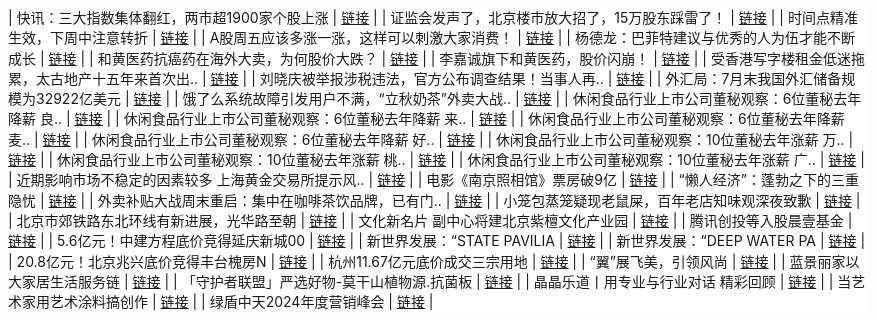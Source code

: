 | 快讯：三大指数集体翻红，两市超1900家个股上涨 | [链接](https://finance.sina.cn/stock/dpps/2025-08-08/detail-infkfuwf5303173.d.html) |
| 证监会发声了，北京楼市放大招了，15万股东踩雷了！ | [链接](http://blog.sina.com.cn/s/blog_66dd17cd0102z7sz.html) |
| 时间点精准生效，下周中注意转折 | [链接](http://blog.sina.com.cn/s/blog_4fc778ea0102yun0.html) |
| A股周五应该多涨一涨，这样可以刺激大家消费！ | [链接](http://blog.sina.com.cn/s/blog_66dd17cd0102z7sy.html) |
| 杨德龙：巴菲特建议与优秀的人为伍才能不断成长 | [链接](http://blog.sina.com.cn/s/blog_63088ae30102zdgf.html) |
| 和黄医药抗癌药在海外大卖，为何股价大跌？ | [链接](https://finance.sina.com.cn/jjxw/2025-08-08/doc-infkhmtv3557049.shtml) |
| 李嘉诚旗下和黄医药，股价闪崩！ | [链接](https://finance.sina.com.cn/jjxw/2025-08-08/doc-infkhfmx3591632.shtml) |
| 受香港写字楼租金低迷拖累，太古地产十五年来首次出.. | [链接](https://finance.sina.com.cn/jjxw/2025-08-08/doc-infkfzcz3657719.shtml) |
| 刘晓庆被举报涉税违法，官方公布调查结果！当事人再.. | [链接](https://finance.sina.com.cn/roll/2025-08-08/doc-infkfuvz9172815.shtml) |
| 外汇局：7月末我国外汇储备规模为32922亿美元 | [链接](https://finance.sina.com.cn/china/2025-08-07/doc-infkeanx4486155.shtml) |
| 饿了么系统故障引发用户不满，“立秋奶茶”外卖大战.. | [链接](https://finance.sina.com.cn/jjxw/2025-08-07/doc-infkcwew5784304.shtml) |
| 休闲食品行业上市公司董秘观察：6位董秘去年降薪 良.. | [链接](https://finance.sina.com.cn/stock/observe/2025-08-08/doc-infkhrzx1763364.shtml) |
| 休闲食品行业上市公司董秘观察：6位董秘去年降薪 来.. | [链接](https://finance.sina.com.cn/stock/observe/2025-08-08/doc-infkhrzt3437598.shtml) |
| 休闲食品行业上市公司董秘观察：6位董秘去年降薪 麦.. | [链接](https://finance.sina.com.cn/stock/observe/2025-08-08/doc-infkhrzt3435216.shtml) |
| 休闲食品行业上市公司董秘观察：6位董秘去年降薪 好.. | [链接](https://finance.sina.com.cn/stock/observe/2025-08-08/doc-infkhrzr8855700.shtml) |
| 休闲食品行业上市公司董秘观察：10位董秘去年涨薪 万.. | [链接](https://finance.sina.com.cn/stock/observe/2025-08-08/doc-infkhrzx1758246.shtml) |
| 休闲食品行业上市公司董秘观察：10位董秘去年涨薪 桃.. | [链接](https://finance.sina.com.cn/stock/observe/2025-08-08/doc-infkhrzv4982991.shtml) |
| 休闲食品行业上市公司董秘观察：10位董秘去年涨薪 广.. | [链接](https://finance.sina.com.cn/stock/observe/2025-08-08/doc-infkhrzt3431165.shtml) |
| 近期影响市场不稳定的因素较多 上海黄金交易所提示风.. | [链接](https://finance.sina.com.cn/jryx/bank/2025-08-08/doc-infkhmtv3517549.shtml) |
| 电影《南京照相馆》票房破9亿 | [链接](https://finance.sina.com.cn/jjxw/2025-08-01/doc-infimnma6748107.shtml) |
| “懒人经济”：蓬勃之下的三重隐忧 | [链接](https://finance.sina.com.cn/chanjing/cyxw/2025-07-14/doc-inffkshv6329772.shtml) |
| 外卖补贴大战周末重启：集中在咖啡茶饮品牌，已有门.. | [链接](https://finance.sina.com.cn/jjxw/2025-07-12/doc-inffeuyn9826355.shtml) |
| 小笼包蒸笼疑现老鼠屎，百年老店知味观深夜致歉 | [链接](https://finance.sina.com.cn/jjxw/2025-07-11/doc-inffarzq7629777.shtml) |
| 北京市郊铁路东北环线有新进展，光华路至朝 | [链接](https://bj.leju.com/news/2025-06-12/18447338878916356256081.shtml?source=pc_sina_index_auto&source_ext=pc_sina) |
| 文化新名片 副中心将建北京紫檀文化产业园 | [链接](https://bj.leju.com/news/2025-06-11/18397338515318282956968.shtml?source=pc_sina_index_auto&source_ext=pc_sina) |
| 腾讯创投等入股晨壹基金 | [链接](https://bj.leju.com/news/2025-07-04/11197346739512380535588.shtml?source=pc_sina_index_auto&source_ext=pc_sina) |
| 5.6亿元！中建方程底价竞得延庆新城00 | [链接](https://bj.leju.com/news/2025-07-03/15477346366004056076931.shtml?source=pc_sina_index_auto&source_ext=pc_sina) |
| 新世界发展：“STATE PAVILIA | [链接](https://bj.leju.com/news/2025-06-25/10207343462990173484025.shtml?source=pc_sina_index_auto&source_ext=pc_sina) |
| 新世界发展：“DEEP WATER PA | [链接](https://bj.leju.com/news/2025-06-25/10187343462456125338595.shtml?source=pc_sina_index_auto&source_ext=pc_sina) |
| 20.8亿元！北京兆兴底价竞得丰台槐房N | [链接](https://bj.leju.com/news/2025-06-24/15557341650013376000852.shtml?source=pc_sina_index_auto&source_ext=pc_sina) |
| 杭州11.67亿元底价成交三宗用地 | [链接](https://bj.leju.com/news/2025-06-24/10327343103799353192847.shtml?source=pc_sina_index_auto&source_ext=pc_sina) |
| “翼”展飞美，引领风尚 | [链接](https://m.live.leju.com/jiaju/bj/7173494828251550283.html) |
| 蓝景丽家以大家居生活服务链 | [链接](https://jiaju.sina.com.cn/news/20240313/7173626973573677302.shtml) |
| 「守护者联盟」严选好物-莫干山植物源.抗菌板 | [链接](https://jiaju.sina.com.cn/news/20240315/7170306622483661650.shtml) |
| 晶晶乐道丨用专业与行业对话 精彩回顾 | [链接](http://jiaju.sina.com.cn/zt/jingjingledao/) |
| 当艺术家用艺术涂料搞创作 | [链接](https://sh.jiaju.sina.com.cn/news/20240222/7166008703261674189.shtml) |
| 绿盾中天2024年度营销峰会 | [链接](https://jiaju.sina.com.cn/news/20240310/7172474598330794338.shtml) |